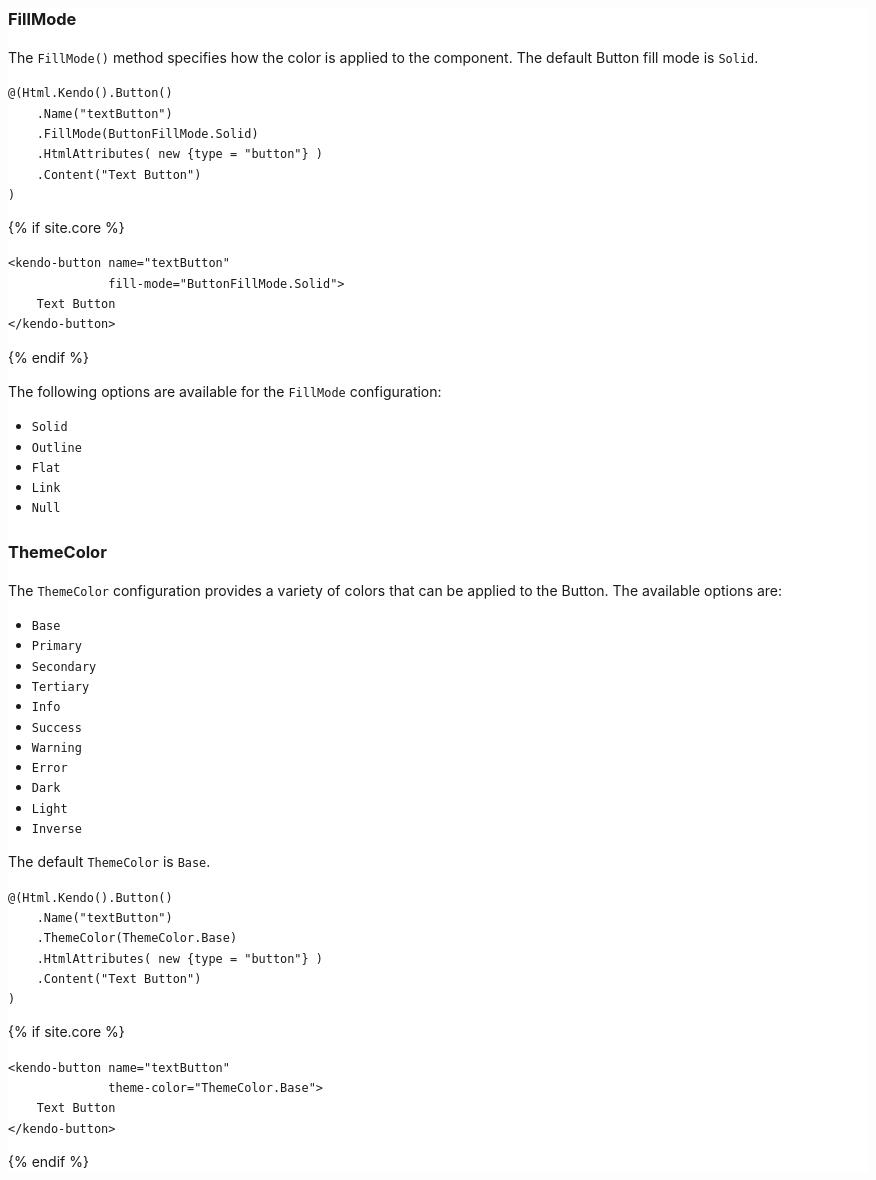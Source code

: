 ### FillMode

The `FillMode()` method specifies how the color is applied to the component. The default Button fill mode is `Solid`.

```HtmlHelper
@(Html.Kendo().Button()
    .Name("textButton")
    .FillMode(ButtonFillMode.Solid)
    .HtmlAttributes( new {type = "button"} )
    .Content("Text Button")
)
```
{% if site.core %}
```TagHelper
<kendo-button name="textButton"
              fill-mode="ButtonFillMode.Solid">
    Text Button
</kendo-button>
```
{% endif %}

The following options are available for the `FillMode` configuration:

- `Solid`
- `Outline`
- `Flat`
- `Link`
- `Null`

### ThemeColor

The `ThemeColor` configuration provides a variety of colors that can be applied to the Button. The available options are:

- `Base`
- `Primary`
- `Secondary`
- `Tertiary`
- `Info`
- `Success`
- `Warning`
- `Error`
- `Dark`
- `Light`
- `Inverse`

The default `ThemeColor` is `Base`.

```HtmlHelper
@(Html.Kendo().Button()
    .Name("textButton")
    .ThemeColor(ThemeColor.Base)
    .HtmlAttributes( new {type = "button"} )
    .Content("Text Button")
)
```
{% if site.core %}
```TagHelper
<kendo-button name="textButton"
              theme-color="ThemeColor.Base">
    Text Button
</kendo-button>
```
{% endif %}
